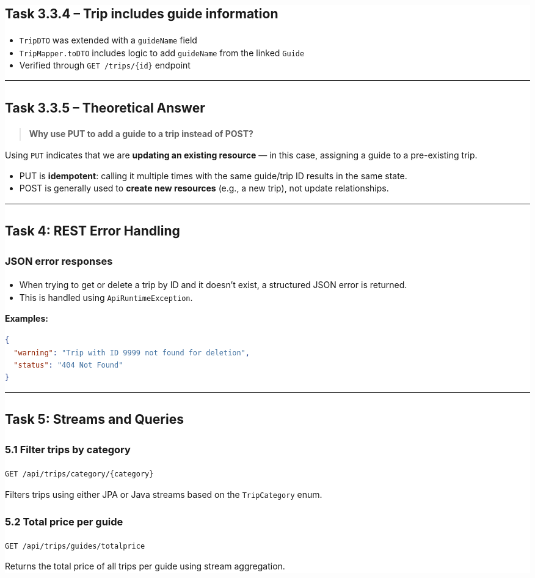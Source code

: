 
## Task 3.3.4 – Trip includes guide information

- `TripDTO` was extended with a `guideName` field
- `TripMapper.toDTO` includes logic to add `guideName` from the linked `Guide`
- Verified through `GET /trips/{id}` endpoint

---

## Task 3.3.5 – Theoretical Answer

> **Why use PUT to add a guide to a trip instead of POST?**

Using `PUT` indicates that we are **updating an existing resource** — in this case, assigning a guide to a pre-existing trip.  
- PUT is **idempotent**: calling it multiple times with the same guide/trip ID results in the same state.
- POST is generally used to **create new resources** (e.g., a new trip), not update relationships.
---

## Task 4: REST Error Handling

### JSON error responses
- When trying to get or delete a trip by ID and it doesn’t exist, a structured JSON error is returned.
- This is handled using `ApiRuntimeException`.

**Examples:**
```json
{
  "warning": "Trip with ID 9999 not found for deletion",
  "status": "404 Not Found"
}
```

---

## Task 5: Streams and Queries

### 5.1 Filter trips by category
```http
GET /api/trips/category/{category}
```
Filters trips using either JPA or Java streams based on the `TripCategory` enum.

### 5.2 Total price per guide
```http
GET /api/trips/guides/totalprice
```
Returns the total price of all trips per guide using stream aggregation.
